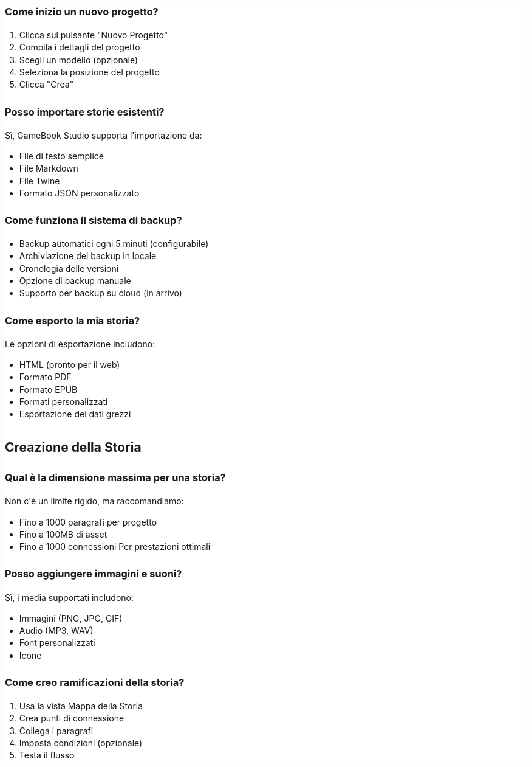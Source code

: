### Come inizio un nuovo progetto?
1. Clicca sul pulsante "Nuovo Progetto"
2. Compila i dettagli del progetto
3. Scegli un modello (opzionale)
4. Seleziona la posizione del progetto
5. Clicca "Crea"

### Posso importare storie esistenti?
Sì, GameBook Studio supporta l'importazione da:
- File di testo semplice
- File Markdown
- File Twine
- Formato JSON personalizzato

### Come funziona il sistema di backup?
- Backup automatici ogni 5 minuti (configurabile)
- Archiviazione dei backup in locale
- Cronologia delle versioni
- Opzione di backup manuale
- Supporto per backup su cloud (in arrivo)

### Come esporto la mia storia?
Le opzioni di esportazione includono:
- HTML (pronto per il web)
- Formato PDF
- Formato EPUB
- Formati personalizzati
- Esportazione dei dati grezzi

## Creazione della Storia

### Qual è la dimensione massima per una storia?
Non c'è un limite rigido, ma raccomandiamo:
- Fino a 1000 paragrafi per progetto
- Fino a 100MB di asset
- Fino a 1000 connessioni
Per prestazioni ottimali

### Posso aggiungere immagini e suoni?
Sì, i media supportati includono:
- Immagini (PNG, JPG, GIF)
- Audio (MP3, WAV)
- Font personalizzati
- Icone

### Come creo ramificazioni della storia?
1. Usa la vista Mappa della Storia
2. Crea punti di connessione
3. Collega i paragrafi
4. Imposta condizioni (opzionale)
5. Testa il flusso
